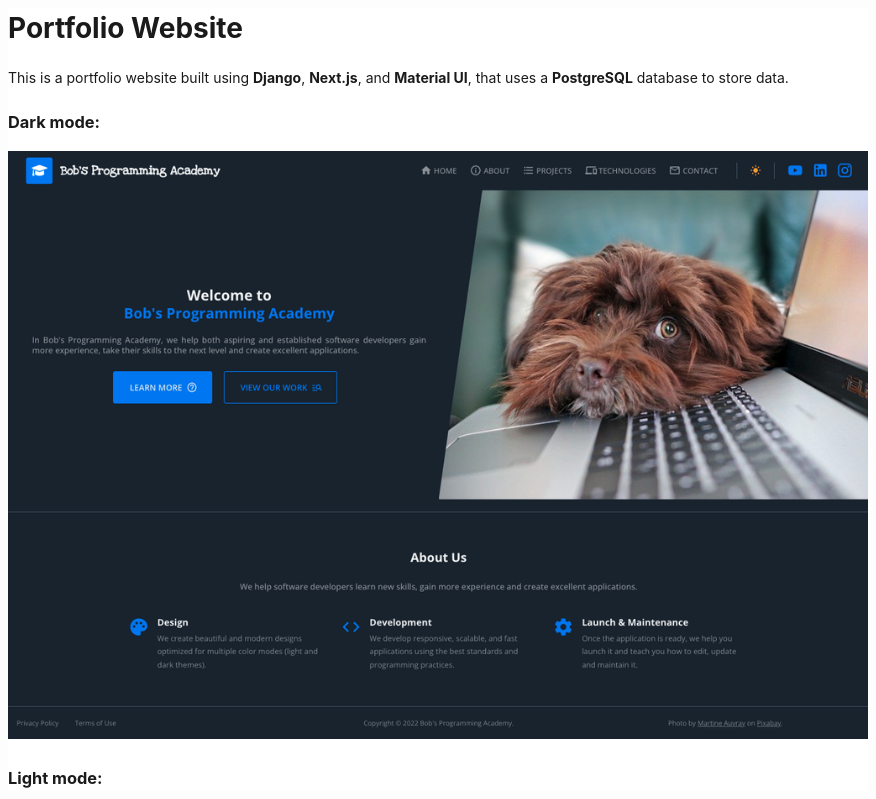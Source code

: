 # Portfolio Website

This is a portfolio website built using **Django**, **Next.js**, and **Material UI**, that uses a **PostgreSQL** database to store data.

### Dark mode:

![plot](https://github.com/BobsProgrammingAcademy/Portfolio-Website-Deployment/blob/main/public/images/dark_theme.png?raw=true)

### Light mode:
